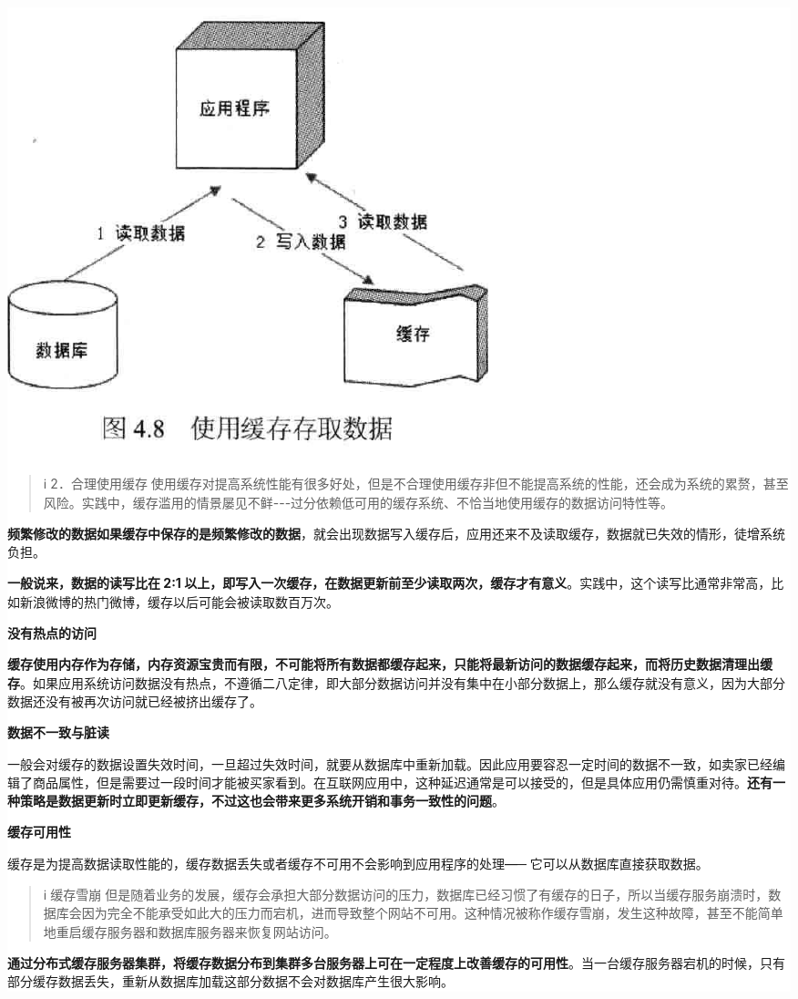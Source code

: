 ![](./images/4-8.PNG)

> ℹ️ 2．合理使用缓存
> 使用缓存对提高系统性能有很多好处，但是不合理使用缓存非但不能提高系统的性能，还会成为系统的累赘，甚至风险。实践中，缓存滥用的情景屡见不鲜---过分依赖低可用的缓存系统、不恰当地使用缓存的数据访问特性等。

**频繁修改的数据如果缓存中保存的是频繁修改的数据**，就会出现数据写入缓存后，应用还来不及读取缓存，数据就已失效的情形，徒增系统负担。

**一般说来，数据的读写比在 2:1 以上，即写入一次缓存，在数据更新前至少读取两次，缓存才有意义**。实践中，这个读写比通常非常高，比如新浪微博的热门微博，缓存以后可能会被读取数百万次。

**没有热点的访问**

**缓存使用内存作为存储，内存资源宝贵而有限，不可能将所有数据都缓存起来，只能将最新访问的数据缓存起来，而将历史数据清理出缓存**。如果应用系统访问数据没有热点，不遵循二八定律，即大部分数据访问并没有集中在小部分数据上，那么缓存就没有意义，因为大部分数据还没有被再次访问就已经被挤出缓存了。

**数据不一致与脏读**

一般会对缓存的数据设置失效时间，一旦超过失效时间，就要从数据库中重新加载。因此应用要容忍一定时间的数据不一致，如卖家已经编辑了商品属性，但是需要过一段时间才能被买家看到。在互联网应用中，这种延迟通常是可以接受的，但是具体应用仍需慎重对待。**还有一种策略是数据更新时立即更新缓存，不过这也会带来更多系统开销和事务一致性的问题**。

**缓存可用性**

缓存是为提高数据读取性能的，缓存数据丢失或者缓存不可用不会影响到应用程序的处理—─ 它可以从数据库直接获取数据。

> ℹ️ 缓存雪崩
> 但是随着业务的发展，缓存会承担大部分数据访问的压力，数据库已经习惯了有缓存的日子，所以当缓存服务崩溃时，数据库会因为完全不能承受如此大的压力而宕机，进而导致整个网站不可用。这种情况被称作缓存雪崩，发生这种故障，甚至不能简单地重启缓存服务器和数据库服务器来恢复网站访问。

**通过分布式缓存服务器集群，将缓存数据分布到集群多台服务器上可在一定程度上改善缓存的可用性**。当一台缓存服务器宕机的时候，只有部分缓存数据丢失，重新从数据库加载这部分数据不会对数据库产生很大影响。
